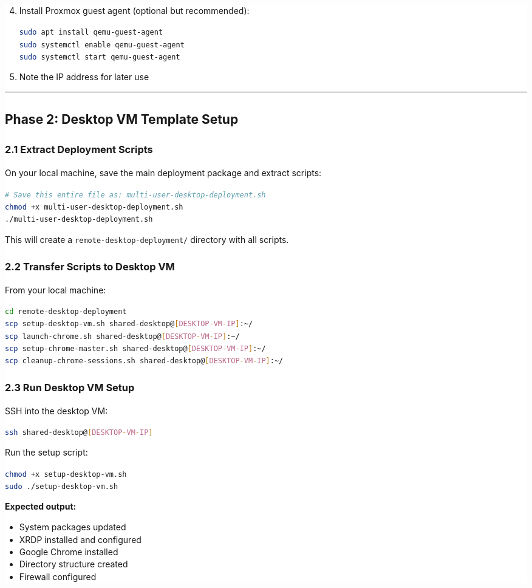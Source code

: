 4. Install Proxmox guest agent (optional but recommended):
   ```bash
   sudo apt install qemu-guest-agent
   sudo systemctl enable qemu-guest-agent
   sudo systemctl start qemu-guest-agent
   ```

5. Note the IP address for later use

---

## Phase 2: Desktop VM Template Setup

### 2.1 Extract Deployment Scripts

On your local machine, save the main deployment package and extract scripts:

```bash
# Save this entire file as: multi-user-desktop-deployment.sh
chmod +x multi-user-desktop-deployment.sh
./multi-user-desktop-deployment.sh
```

This will create a `remote-desktop-deployment/` directory with all scripts.

### 2.2 Transfer Scripts to Desktop VM

From your local machine:

```bash
cd remote-desktop-deployment
scp setup-desktop-vm.sh shared-desktop@[DESKTOP-VM-IP]:~/
scp launch-chrome.sh shared-desktop@[DESKTOP-VM-IP]:~/
scp setup-chrome-master.sh shared-desktop@[DESKTOP-VM-IP]:~/
scp cleanup-chrome-sessions.sh shared-desktop@[DESKTOP-VM-IP]:~/
```

### 2.3 Run Desktop VM Setup

SSH into the desktop VM:

```bash
ssh shared-desktop@[DESKTOP-VM-IP]
```

Run the setup script:

```bash
chmod +x setup-desktop-vm.sh
sudo ./setup-desktop-vm.sh
```

**Expected output:**
- System packages updated
- XRDP installed and configured
- Google Chrome installed
- Directory structure created
- Firewall configured
